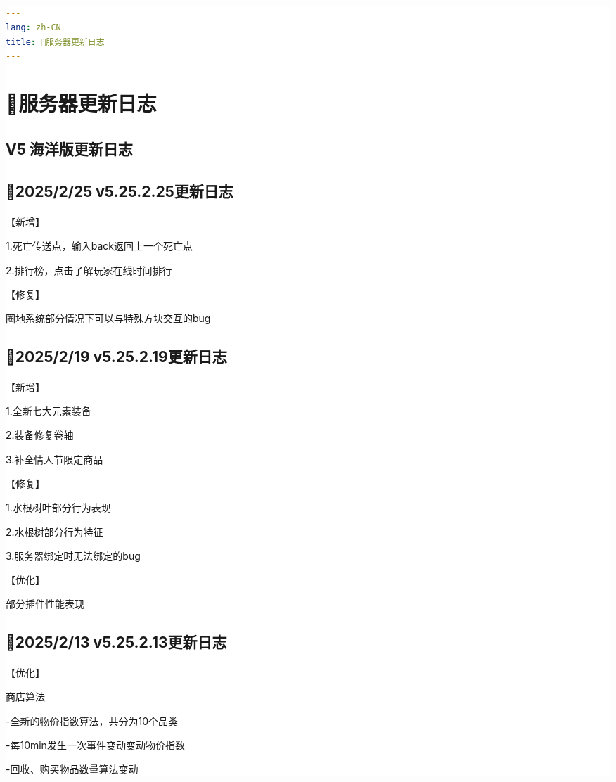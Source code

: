 ```yaml
---
lang: zh-CN
title: 📎服务器更新日志
---
```


# 📎服务器更新日志

## V5 海洋版更新日志

## 🎈2025/2/25 v5.25.2.25更新日志

【新增】

1.死亡传送点，输入back返回上一个死亡点

2.排行榜，点击了解玩家在线时间排行

【修复】

圈地系统部分情况下可以与特殊方块交互的bug

## 🎈2025/2/19 v5.25.2.19更新日志

【新增】

1.全新七大元素装备

2.装备修复卷轴

3.补全情人节限定商品

【修复】

1.水根树叶部分行为表现

2.水根树部分行为特征

3.服务器绑定时无法绑定的bug

【优化】

部分插件性能表现

## 🎈2025/2/13 v5.25.2.13更新日志

【优化】

商店算法

-全新的物价指数算法，共分为10个品类

-每10min发生一次事件变动变动物价指数

-回收、购买物品数量算法变动
